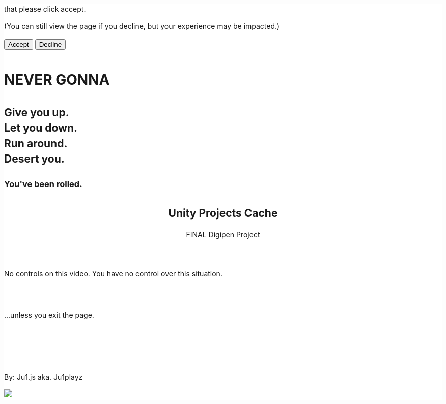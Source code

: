 that please click accept.
</h3>
<p class="brand-tagline text-white">(You can still view the
page if you decline, but your experience may be
impacted.)
</p>
<p><button class="pure-button button-large">Accept</button>
<button class="pure-button button-large decline-button">Decline</button>
</p>
</div>
</div>
<div class="sidebar pure-u-1 pure-u-md-1-4">
<div class="header">
<h1 class="brand-title">NEVER GONNA</h1>
<h2 class="brand-tagline">Give you up.<br />
Let you down.<br />
Run around.<br />
Desert you.<br />
</h2>
<h3>You've been rolled.</h3>
</div>
</div>
<div class="content pure-u-1 pure-u-md-3-4">
<div>

<div class="posts">
<section class="post">
<header class="post-header">
<h2 class="post-title">Unity Projects Cache</h2>
<p class="post-description">FINAL Digipen Project</p>
</header>
<div class="post-description">
<div class="vid-div">
<div id="vid-blocker"></div>
<iframe id="video-frame" src="https://www.youtube-nocookie.com/embed/dQw4w9WgXcQ?&amp;enablejsapi=1&amp;autoplay=1&amp;mute=1" frameborder="0" allow="accelerometer; autoplay; loop; clipboard-write; encrypted-media; gyroscope; picture-in-picture" allowfullscreen="" name="video-frame"></iframe>
</div>
<p class="post-description">No controls on this
video. You have no control over this situation.<br />
<br />
<br />
<br />
...unless you exit the page.
<br />
<br />
<br />
<br />
<br />
<br />
By: Ju1.js aka. Ju1playz
</p>
</div>
</section>
</div>
</div>
</div>
</div>
<div class="container">
<a href="https://jeekie.host">
<img src="https://i.imgur.com/2Cy2ko6.gif"</a>
</div>
<script type="text/javascript">